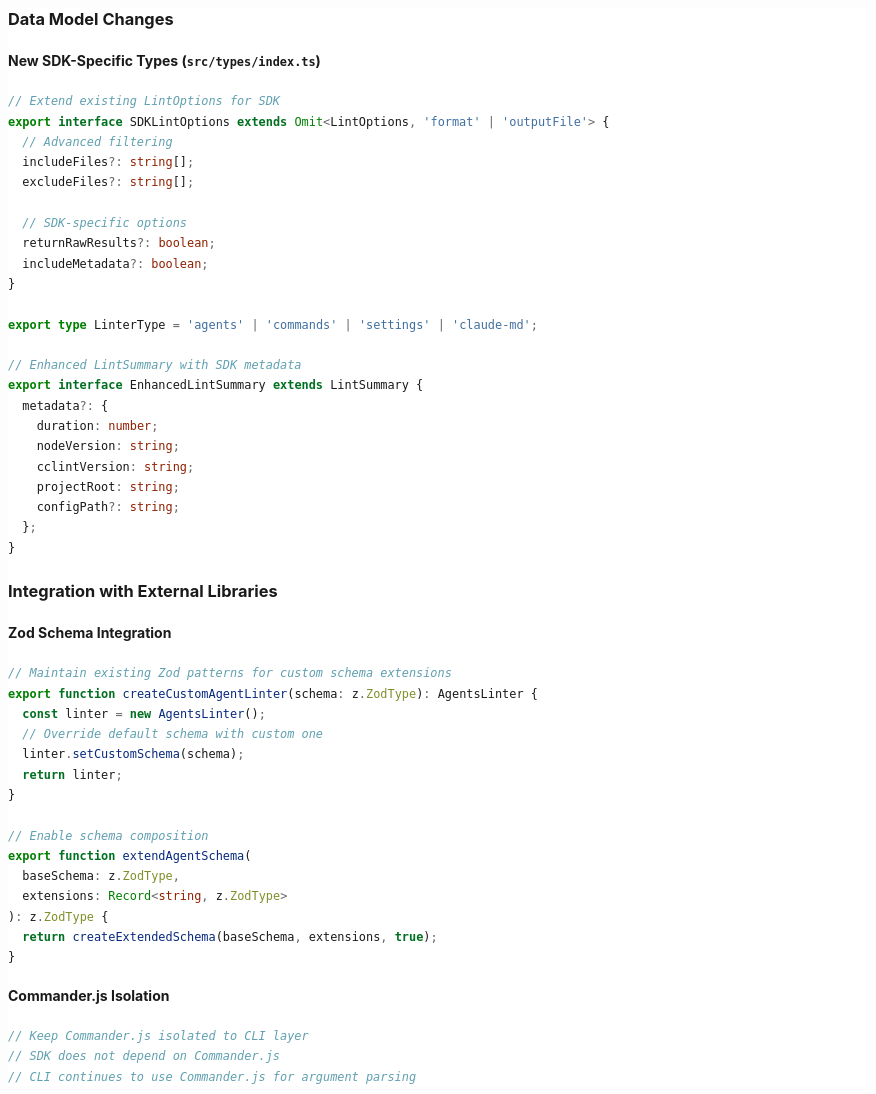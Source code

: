 ### Data Model Changes

#### New SDK-Specific Types (`src/types/index.ts`)
```typescript
// Extend existing LintOptions for SDK
export interface SDKLintOptions extends Omit<LintOptions, 'format' | 'outputFile'> {
  // Advanced filtering
  includeFiles?: string[];
  excludeFiles?: string[];
  
  // SDK-specific options
  returnRawResults?: boolean;
  includeMetadata?: boolean;
}

export type LinterType = 'agents' | 'commands' | 'settings' | 'claude-md';

// Enhanced LintSummary with SDK metadata
export interface EnhancedLintSummary extends LintSummary {
  metadata?: {
    duration: number;
    nodeVersion: string;
    cclintVersion: string;
    projectRoot: string;
    configPath?: string;
  };
}
```

### Integration with External Libraries

#### Zod Schema Integration
```typescript
// Maintain existing Zod patterns for custom schema extensions
export function createCustomAgentLinter(schema: z.ZodType): AgentsLinter {
  const linter = new AgentsLinter();
  // Override default schema with custom one
  linter.setCustomSchema(schema);
  return linter;
}

// Enable schema composition
export function extendAgentSchema(
  baseSchema: z.ZodType,
  extensions: Record<string, z.ZodType>
): z.ZodType {
  return createExtendedSchema(baseSchema, extensions, true);
}
```

#### Commander.js Isolation
```typescript
// Keep Commander.js isolated to CLI layer
// SDK does not depend on Commander.js
// CLI continues to use Commander.js for argument parsing
```
